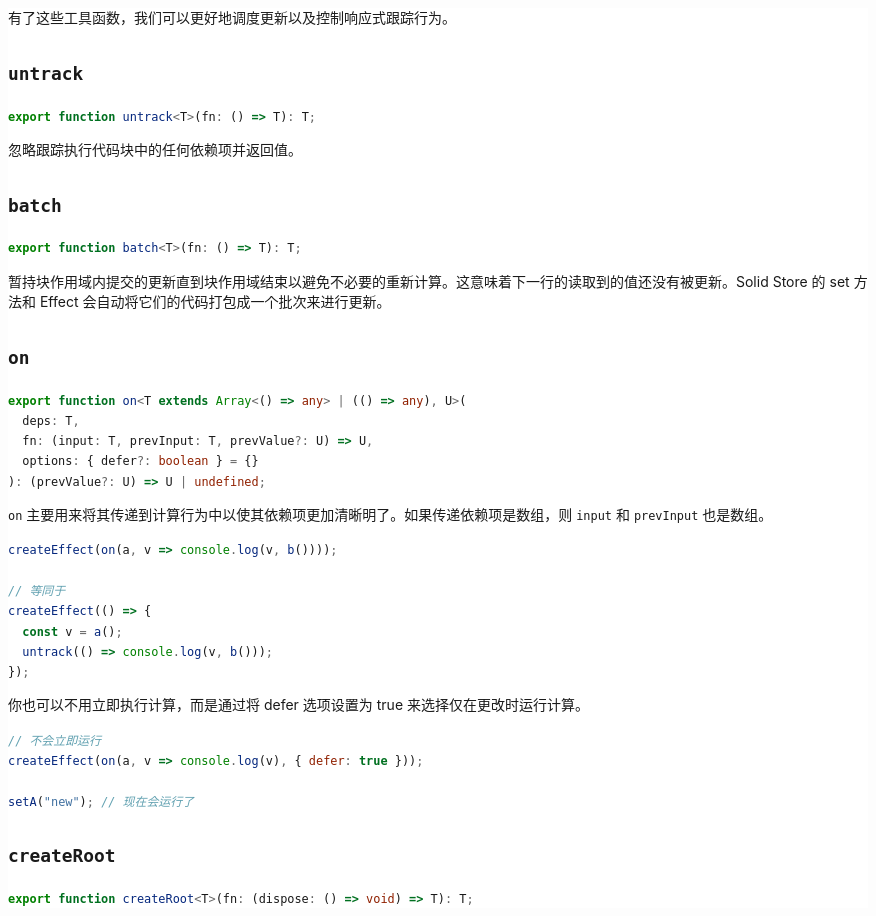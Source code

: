 有了这些工具函数，我们可以更好地调度更新以及控制响应式跟踪行为。

## `untrack`

```ts
export function untrack<T>(fn: () => T): T;
```

忽略跟踪执行代码块中的任何依赖项并返回值。

## `batch`

```ts
export function batch<T>(fn: () => T): T;
```

暂持块作用域内提交的更新直到块作用域结束以避免不必要的重新计算。这意味着下一行的读取到的值还没有被更新。Solid Store 的 set 方法和 Effect 会自动将它们的代码打包成一个批次来进行更新。

## `on`

```ts
export function on<T extends Array<() => any> | (() => any), U>(
  deps: T,
  fn: (input: T, prevInput: T, prevValue?: U) => U,
  options: { defer?: boolean } = {}
): (prevValue?: U) => U | undefined;
```

`on` 主要用来将其传递到计算行为中以使其依赖项更加清晰明了。如果传递依赖项是数组，则 `input` 和 `prevInput` 也是数组。

```js
createEffect(on(a, v => console.log(v, b())));

// 等同于
createEffect(() => {
  const v = a();
  untrack(() => console.log(v, b()));
});
```

你也可以不用立即执行计算，而是通过将 defer 选项设置为 true 来选择仅在更改时运行计算。

```js
// 不会立即运行
createEffect(on(a, v => console.log(v), { defer: true }));

setA("new"); // 现在会运行了
```

## `createRoot`

```ts
export function createRoot<T>(fn: (dispose: () => void) => T): T;
```
